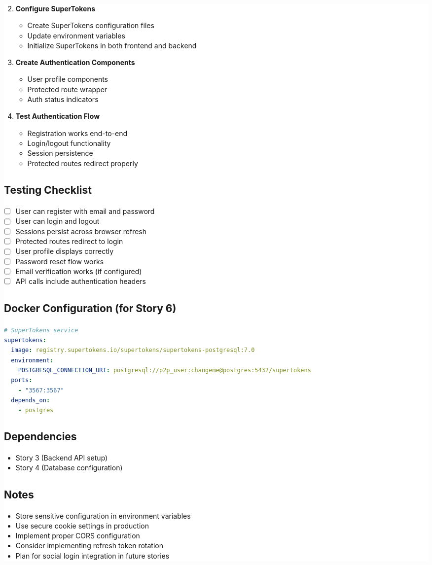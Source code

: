 2. **Configure SuperTokens**
   - Create SuperTokens configuration files
   - Update environment variables
   - Initialize SuperTokens in both frontend and backend

3. **Create Authentication Components**
   - User profile components
   - Protected route wrapper
   - Auth status indicators

4. **Test Authentication Flow**
   - Registration works end-to-end
   - Login/logout functionality
   - Session persistence
   - Protected routes redirect properly

## Testing Checklist
- [ ] User can register with email and password
- [ ] User can login and logout
- [ ] Sessions persist across browser refresh
- [ ] Protected routes redirect to login
- [ ] User profile displays correctly
- [ ] Password reset flow works
- [ ] Email verification works (if configured)
- [ ] API calls include authentication headers

## Docker Configuration (for Story 6)
```yaml
# SuperTokens service
supertokens:
  image: registry.supertokens.io/supertokens/supertokens-postgresql:7.0
  environment:
    POSTGRESQL_CONNECTION_URI: postgresql://p2p_user:changeme@postgres:5432/supertokens
  ports:
    - "3567:3567"
  depends_on:
    - postgres
```

## Dependencies
- Story 3 (Backend API setup)
- Story 4 (Database configuration)

## Notes
- Store sensitive configuration in environment variables
- Use secure cookie settings in production
- Implement proper CORS configuration
- Consider implementing refresh token rotation
- Plan for social login integration in future stories